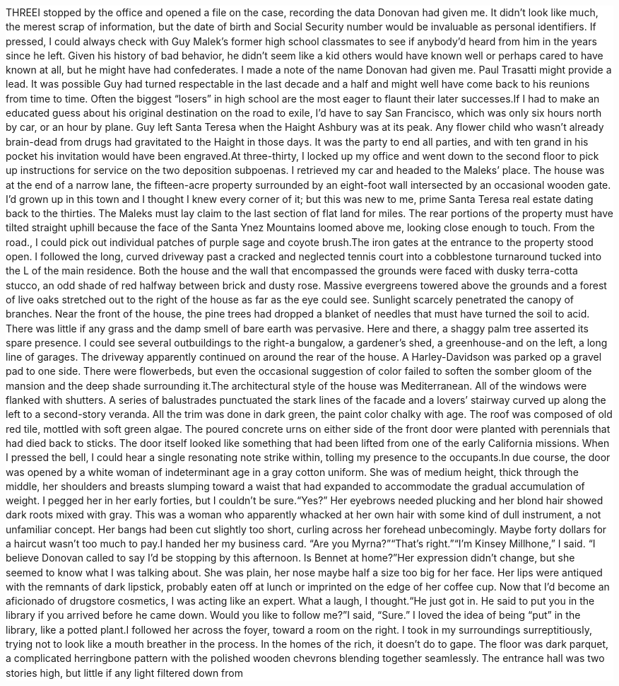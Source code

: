 THREEI stopped by the office and opened a file on the case, recording the data Donovan had given me. It didn’t look like much, the merest scrap of information, but the date of birth and Social Security number would be invaluable as personal identifiers. If pressed, I could always check with Guy Malek’s former high school classmates to see if anybody’d heard from him in the years since he left. Given his history of bad behavior, he didn’t seem like a kid others would have known well or perhaps cared to have known at all, but he might have had confederates. I made a note of the name Donovan had given me. Paul Trasatti might provide a lead. It was possible Guy had turned respectable in the last decade and a half and might well have come back to his reunions from time to time. Often the biggest “losers” in high school are the most eager to flaunt their later successes.If I had to make an educated guess about his original destination on the road to exile, I’d have to say San Francisco, which was only six hours north by car, or an hour by plane. Guy left Santa Teresa when the Haight Ashbury was at its peak. Any flower child who wasn’t already brain-dead from drugs had gravitated to the Haight in those days. It was the party to end all parties, and with ten grand in his pocket his invitation would have been engraved.At three-thirty, I locked up my office and went down to the second floor to pick up instructions for service on the two deposition subpoenas. I retrieved my car and headed to the Maleks’ place. The house was at the end of a narrow lane, the fifteen-acre property surrounded by an eight-foot wall intersected by an occasional wooden gate. I’d grown up in this town and I thought I knew every corner of it; but this was new to me, prime Santa Teresa real estate dating back to the thirties. The Maleks must lay claim to the last section of flat land for miles. The rear portions of the property must have tilted straight uphill because the face of the Santa Ynez Mountains loomed above me, looking close enough to touch. From the road., I could pick out individual patches of purple sage and coyote brush.The iron gates at the entrance to the property stood open. I followed the long, curved driveway past a cracked and neglected tennis court into a cobblestone turnaround tucked into the L of the main residence. Both the house and the wall that encompassed the grounds were faced with dusky terra-cotta stucco, an odd shade of red halfway between brick and dusty rose. Massive evergreens towered above the grounds and a forest of live oaks stretched out to the right of the house as far as the eye could see. Sunlight scarcely penetrated the canopy of branches. Near the front of the house, the pine trees had dropped a blanket of needles that must have turned the soil to acid. There was little if any grass and the damp smell of bare earth was pervasive. Here and there, a shaggy palm tree asserted its spare presence. I could see several outbuildings to the right-a bungalow, a gardener’s shed, a greenhouse-and on the left, a long line of garages. The driveway apparently continued on around the rear of the house. A Harley-Davidson was parked op a gravel pad to one side. There were flowerbeds, but even the occasional suggestion of color failed to soften the somber gloom of the mansion and the deep shade surrounding it.The architectural style of the house was Mediterranean. All of the windows were flanked with shutters. A series of balustrades punctuated the stark lines of the facade and a lovers’ stairway curved up along the left to a second-story veranda. All the trim was done in dark green, the paint color chalky with age. The roof was composed of old red tile, mottled with soft green algae. The poured concrete urns on either side of the front door were planted with perennials that had died back to sticks. The door itself looked like something that had been lifted from one of the early California missions. When I pressed the bell, I could hear a single resonating note strike within, tolling my presence to the occupants.In due course, the door was opened by a white woman of indeterminant age in a gray cotton uniform. She was of medium height, thick through the middle, her shoulders and breasts slumping toward a waist that had expanded to accommodate the gradual accumulation of weight. I pegged her in her early forties, but I couldn’t be sure.“Yes?” Her eyebrows needed plucking and her blond hair showed dark roots mixed with gray. This was a woman who apparently whacked at her own hair with some kind of dull instrument, a not unfamiliar concept. Her bangs had been cut slightly too short, curling across her forehead unbecomingly. Maybe forty dollars for a haircut wasn’t too much to pay.I handed her my business card. “Are you Myrna?”“That’s right.”“I’m Kinsey Millhone,” I said. “I believe Donovan called to say I’d be stopping by this afternoon. Is Bennet at home?”Her expression didn’t change, but she seemed to know what I was talking about. She was plain, her nose maybe half a size too big for her face. Her lips were antiqued with the remnants of dark lipstick, probably eaten off at lunch or imprinted on the edge of her coffee cup. Now that I’d become an aficionado of drugstore cosmetics, I was acting like an expert. What a laugh, I thought.“He just got in. He said to put you in the library if you arrived before he came down. Would you like to follow me?”I said, “Sure.” I loved the idea of being “put” in the library, like a potted plant.I followed her across the foyer, toward a room on the right. I took in my surroundings surreptitiously, trying not to look like a mouth breather in the process. In the homes of the rich, it doesn’t do to gape. The floor was dark parquet, a complicated herringbone pattern with the polished wooden chevrons blending together seamlessly. The entrance hall was two stories high, but little if any light filtered down from